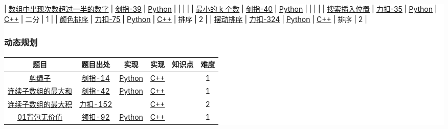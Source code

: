 | [数组中出现次数超过一半的数字](https://github.com/jinbooooom/coding-for-algorithms/tree/master/%E5%89%91%E6%8C%87offer/39-%E6%95%B0%E7%BB%84%E4%B8%AD%E5%87%BA%E7%8E%B0%E6%95%B0%E5%AD%97%E8%B6%85%E8%BF%87%E4%B8%80%E5%8D%8A%E7%9A%84%E6%95%B0%E5%AD%97) | [剑指-39](https://www.nowcoder.com/practice/e8a1b01a2df14cb2b228b30ee6a92163?tpId=13&tqId=11181&tPage=2&rp=1&ru=%2Fta%2Fcoding-interviews&qru=%2Fta%2Fcoding-interviews%2Fquestion-ranking) | [Python](https://github.com/jinbooooom/coding-for-algorithms/blob/master/%E5%89%91%E6%8C%87offer/39-%E6%95%B0%E7%BB%84%E4%B8%AD%E5%87%BA%E7%8E%B0%E6%95%B0%E5%AD%97%E8%B6%85%E8%BF%87%E4%B8%80%E5%8D%8A%E7%9A%84%E6%95%B0%E5%AD%97/MoreThanHalfNum_Solution.py) |                                                              |        |      |
| [最小的 k 个数](https://github.com/jinbooooom/coding-for-algorithms/tree/master/%E5%89%91%E6%8C%87offer/40-%E6%9C%80%E5%B0%8F%E7%9A%84k%E4%B8%AA%E6%95%B0) | [剑指-40](https://www.nowcoder.com/practice/6a296eb82cf844ca8539b57c23e6e9bf?tpId=13&tqId=11182&tPage=2&rp=1&ru=%2Fta%2Fcoding-interviews&qru=%2Fta%2Fcoding-interviews%2Fquestion-ranking) | [Python](https://github.com/jinbooooom/coding-for-algorithms/blob/master/%E5%89%91%E6%8C%87offer/40-%E6%9C%80%E5%B0%8F%E7%9A%84k%E4%B8%AA%E6%95%B0/GetLeastNumbers_Solution.py) |                                                              |        |      |
| [搜索插入位置](https://github.com/jinbooooom/coding-for-algorithms/tree/master/LeetCode/35-%E6%90%9C%E7%B4%A2%E6%8F%92%E5%85%A5%E4%BD%8D%E7%BD%AE) | [力扣-35](https://leetcode-cn.com/problems/search-insert-position/) | [Python](https://github.com/jinbooooom/coding-for-algorithms/blob/master/LeetCode/35-%E6%90%9C%E7%B4%A2%E6%8F%92%E5%85%A5%E4%BD%8D%E7%BD%AE/searchInsert.py) | [C++](https://github.com/jinbooooom/coding-for-algorithms/blob/master/LeetCode/35-%E6%90%9C%E7%B4%A2%E6%8F%92%E5%85%A5%E4%BD%8D%E7%BD%AE/main35.cpp) |  二分  |  1   |
| [颜色排序](https://github.com/jinbooooom/coding-for-algorithms/tree/master/LeetCode/75-%E9%A2%9C%E8%89%B2%E6%8E%92%E5%BA%8F) |   [力扣-75](https://leetcode-cn.com/problems/sort-colors/)   | [Python](https://github.com/jinbooooom/coding-for-algorithms/blob/master/LeetCode/75-%E9%A2%9C%E8%89%B2%E6%8E%92%E5%BA%8F/sortColors.py) | [C++](https://github.com/jinbooooom/coding-for-algorithms/blob/master/LeetCode/75-%E9%A2%9C%E8%89%B2%E6%8E%92%E5%BA%8F/main75.cpp) |  排序  |  2   |
| [摆动排序](https://github.com/jinbooooom/coding-for-algorithms/tree/master/LeetCode/324-%E6%91%86%E5%8A%A8%E6%8E%92%E5%BA%8F2) | [力扣-324](https://leetcode-cn.com/problems/wiggle-sort-ii/) | [Python](https://github.com/jinbooooom/coding-for-algorithms/blob/master/LeetCode/324-%E6%91%86%E5%8A%A8%E6%8E%92%E5%BA%8F2/wiggle-sort-ii.py) | [C++](https://github.com/jinbooooom/coding-for-algorithms/blob/master/LeetCode/324-%E6%91%86%E5%8A%A8%E6%8E%92%E5%BA%8F2/main324.cpp) |  排序  |  2   |

### 动态规划
|                             题目                             |                           题目出处                           |                             实现                             |                             实现                             |    知识点    | 难度 |
| :----------------------------------------------------------: | :----------------------------------------------------------: | :----------------------------------------------------------: | :----------------------------------------------------------: | :----------: | :--: |
| [剪绳子](https://github.com/jinbooooom/coding-for-algorithms/tree/master/%E5%89%91%E6%8C%87offer/14-%E5%89%AA%E7%BB%B3%E5%AD%90) | [剑指-14](https://www.nowcoder.com/practice/57d85990ba5b440ab888fc72b0751bf8?tpId=13&tqId=33257&tPage=4&rp=1&ru=%2Fta%2Fcoding-interviews&qru=%2Fta%2Fcoding-interviews%2Fquestion-ranking) | [Python](https://github.com/jinbooooom/coding-for-algorithms/blob/master/%E5%89%91%E6%8C%87offer/14-%E5%89%AA%E7%BB%B3%E5%AD%90/maxCut.py) | [C++](https://github.com/jinbooooom/coding-for-algorithms/blob/master/%E5%89%91%E6%8C%87offer/14-%E5%89%AA%E7%BB%B3%E5%AD%90/JZ14.cpp) |              |  1   |
| [连续子数组的最大和](https://github.com/jinbooooom/coding-for-algorithms/tree/master/%E5%89%91%E6%8C%87offer/42-%E8%BF%9E%E7%BB%AD%E5%AD%90%E6%95%B0%E7%BB%84%E7%9A%84%E6%9C%80%E5%A4%A7%E5%92%8C) | [剑指-42](https://www.nowcoder.com/practice/459bd355da1549fa8a49e350bf3df484?tpId=13&tqId=11183&tPage=2&rp=1&ru=%2Fta%2Fcoding-interviews&qru=%2Fta%2Fcoding-interviews%2Fquestion-ranking) | [Python](https://github.com/jinbooooom/coding-for-algorithms/blob/master/%E5%89%91%E6%8C%87offer/42-%E8%BF%9E%E7%BB%AD%E5%AD%90%E6%95%B0%E7%BB%84%E7%9A%84%E6%9C%80%E5%A4%A7%E5%92%8C/FindGreatestSumOfSubArray.py) | [C++](https://github.com/jinbooooom/coding-for-algorithms/blob/master/%E5%89%91%E6%8C%87offer/42-%E8%BF%9E%E7%BB%AD%E5%AD%90%E6%95%B0%E7%BB%84%E7%9A%84%E6%9C%80%E5%A4%A7%E5%92%8C/JZ42.cpp) |              |  1   |
| [连续子数组的最大积](https://github.com/jinbooooom/coding-for-algorithms/tree/master/LeetCode/152-%E8%BF%9E%E7%BB%AD%E5%AD%90%E6%95%B0%E7%BB%84%E7%9A%84%E6%9C%80%E5%A4%A7%E7%A7%AF) | [力扣-152](https://leetcode-cn.com/problems/maximum-product-subarray/) |                                                              | [C++](https://github.com/jinbooooom/coding-for-algorithms/blob/master/LeetCode/152-%E8%BF%9E%E7%BB%AD%E5%AD%90%E6%95%B0%E7%BB%84%E7%9A%84%E6%9C%80%E5%A4%A7%E7%A7%AF/leetcode152.cpp) |              |  2   |
| [01背包无价值](https://github.com/jinbooooom/coding-for-algorithms/tree/master/LintCode/1-01%E8%83%8C%E5%8C%85%E6%97%A0%E4%BB%B7%E5%80%BC) | [领扣-92](https://www.lintcode.com/problem/backpack/description) | [Python](https://github.com/jinbooooom/coding-for-algorithms/blob/master/LintCode/1-01%E8%83%8C%E5%8C%85%E6%97%A0%E4%BB%B7%E5%80%BC/backPack.py) | [C++](https://github.com/jinbooooom/coding-for-algorithms/blob/master/LintCode/1-01%E8%83%8C%E5%8C%85%E6%97%A0%E4%BB%B7%E5%80%BC/lintcode92.cpp) |              |  1   |